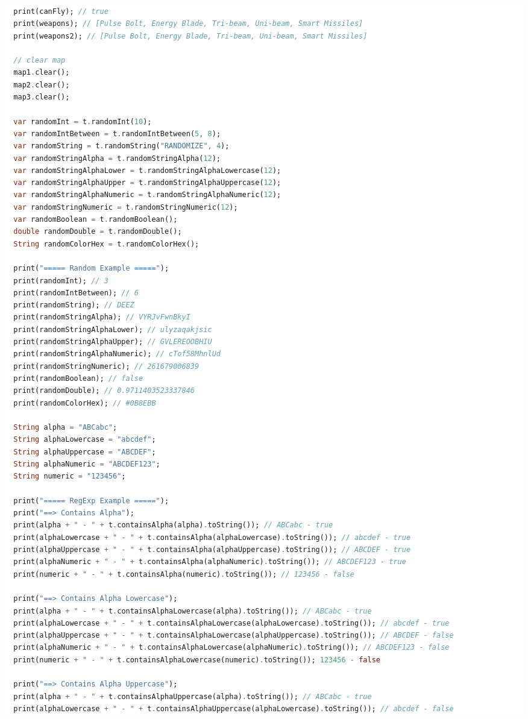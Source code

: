 ```dart
  print(canFly); // true
  print(weapons); // [Pulse Bolt, Energy Blade, Tri-beam, Uni-beam, Smart Missiles]
  print(weapons2); // [Pulse Bolt, Energy Blade, Tri-beam, Uni-beam, Smart Missiles]

  // clear map
  map1.clear();
  map2.clear();
  map3.clear();

  var randomInt = t.randomInt(10);
  var randomIntBetween = t.randomIntBetween(5, 8);
  var randomString = t.randomString("RANDOMIZE", 4);
  var randomStringAlpha = t.randomStringAlpha(12);
  var randomStringAlphaLower = t.randomStringAlphaLowercase(12);
  var randomStringAlphaUpper = t.randomStringAlphaUppercase(12);
  var randomStringAlphaNumeric = t.randomStringAlphaNumeric(12);
  var randomStringNumeric = t.randomStringNumeric(12);
  var randomBoolean = t.randomBoolean();
  double randomDouble = t.randomDouble();
  String randomColorHex = t.randomColorHex();

  print("===== Random Example =====");
  print(randomInt); // 3
  print(randomIntBetween); // 6
  print(randomString); // DEEZ
  print(randomStringAlpha); // VYRJvFwnBkyI
  print(randomStringAlphaLower); // ulyzaqakjsic
  print(randomStringAlphaUpper); // GVLEREOOBHIU
  print(randomStringAlphaNumeric); // cTof58MhnlUd
  print(randomStringNumeric); // 261679006839
  print(randomBoolean); // false
  print(randomDouble); // 0.9711403523337846
  print(randomColorHex); // #0B8EBB

  String alpha = "ABCabc";
  String alphaLowercase = "abcdef";
  String alphaUppercase = "ABCDEF";
  String alphaNumeric = "ABCDEF123";
  String numeric = "123456";

  print("===== RegExp Example =====");
  print("==> Contains Alpha");
  print(alpha + " - " + t.containsAlpha(alpha).toString()); // ABCabc - true
  print(alphaLowercase + " - " + t.containsAlpha(alphaLowercase).toString()); // abcdef - true
  print(alphaUppercase + " - " + t.containsAlpha(alphaUppercase).toString()); // ABCDEF - true
  print(alphaNumeric + " - " + t.containsAlpha(alphaNumeric).toString()); // ABCDEF123 - true
  print(numeric + " - " + t.containsAlpha(numeric).toString()); // 123456 - false

  print("==> Contains Alpha Lowercase");
  print(alpha + " - " + t.containsAlphaLowercase(alpha).toString()); // ABCabc - true
  print(alphaLowercase + " - " + t.containsAlphaLowercase(alphaLowercase).toString()); // abcdef - true
  print(alphaUppercase + " - " + t.containsAlphaLowercase(alphaUppercase).toString()); // ABCDEF - false
  print(alphaNumeric + " - " + t.containsAlphaLowercase(alphaNumeric).toString()); // ABCDEF123 - false
  print(numeric + " - " + t.containsAlphaLowercase(numeric).toString()); 123456 - false

  print("==> Contains Alpha Uppercase");
  print(alpha + " - " + t.containsAlphaUppercase(alpha).toString()); // ABCabc - true
  print(alphaLowercase + " - " + t.containsAlphaUppercase(alphaLowercase).toString()); // abcdef - false
```